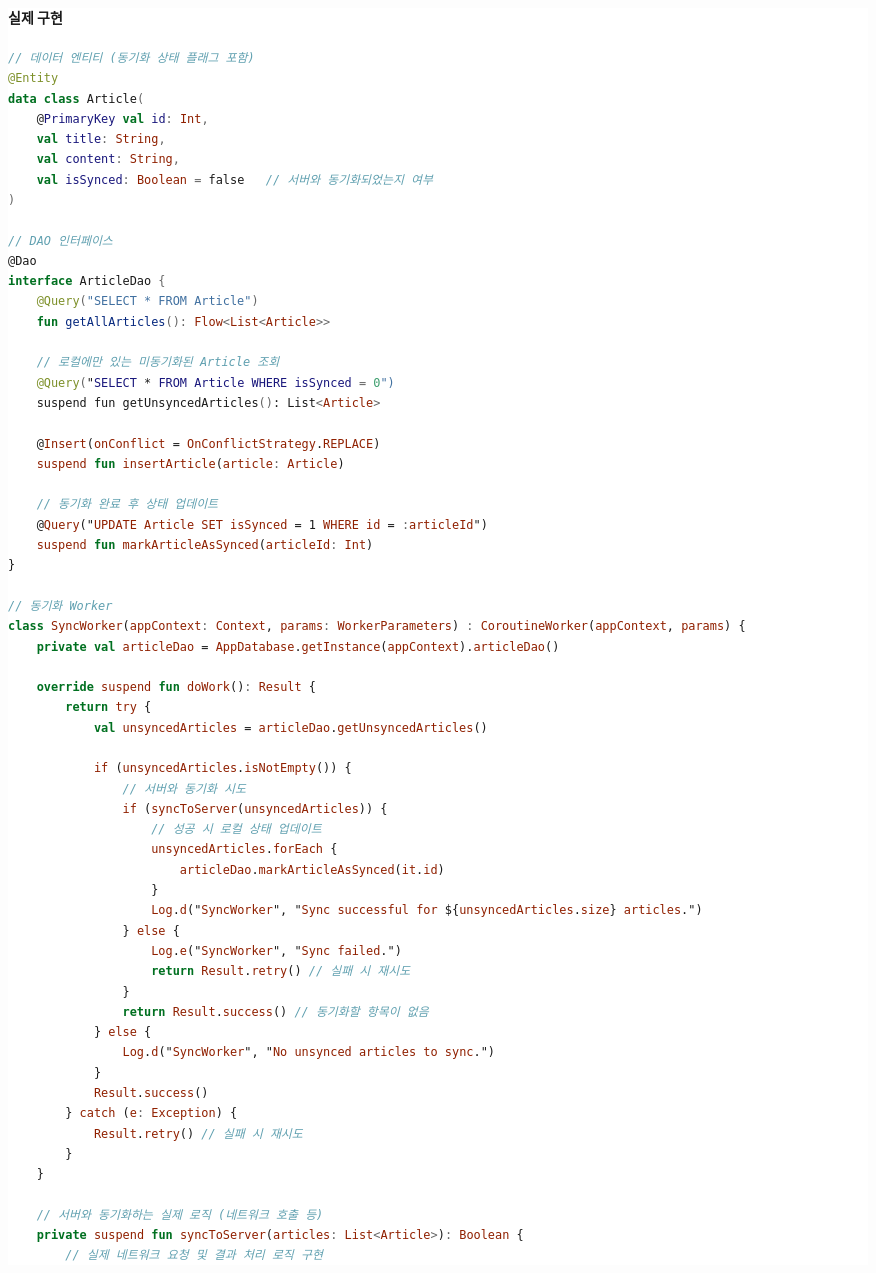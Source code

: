 #### 실제 구현

```kotlin
// 데이터 엔티티 (동기화 상태 플래그 포함)
@Entity
data class Article(
    @PrimaryKey val id: Int,
    val title: String,
    val content: String,
    val isSynced: Boolean = false   // 서버와 동기화되었는지 여부
)

// DAO 인터페이스
@Dao
interface ArticleDao {
    @Query("SELECT * FROM Article")
    fun getAllArticles(): Flow<List<Article>>
    
    // 로컬에만 있는 미동기화된 Article 조회
    @Query("SELECT * FROM Article WHERE isSynced = 0")
    suspend fun getUnsyncedArticles(): List<Article>
    
    @Insert(onConflict = OnConflictStrategy.REPLACE)
    suspend fun insertArticle(article: Article)
    
    // 동기화 완료 후 상태 업데이트
    @Query("UPDATE Article SET isSynced = 1 WHERE id = :articleId")
    suspend fun markArticleAsSynced(articleId: Int)
}

// 동기화 Worker
class SyncWorker(appContext: Context, params: WorkerParameters) : CoroutineWorker(appContext, params) {
    private val articleDao = AppDatabase.getInstance(appContext).articleDao()

    override suspend fun doWork(): Result {
        return try {
            val unsyncedArticles = articleDao.getUnsyncedArticles()
          
            if (unsyncedArticles.isNotEmpty()) {
                // 서버와 동기화 시도
                if (syncToServer(unsyncedArticles)) {
                    // 성공 시 로컬 상태 업데이트
                    unsyncedArticles.forEach {
                        articleDao.markArticleAsSynced(it.id)
                    }
                    Log.d("SyncWorker", "Sync successful for ${unsyncedArticles.size} articles.")
                } else {
                    Log.e("SyncWorker", "Sync failed.")
                    return Result.retry() // 실패 시 재시도
                }
                return Result.success() // 동기화할 항목이 없음
            } else {
                Log.d("SyncWorker", "No unsynced articles to sync.")
            }
            Result.success()
        } catch (e: Exception) {
            Result.retry() // 실패 시 재시도
        }
    }
  
    // 서버와 동기화하는 실제 로직 (네트워크 호출 등)
    private suspend fun syncToServer(articles: List<Article>): Boolean {
        // 실제 네트워크 요청 및 결과 처리 로직 구현
```